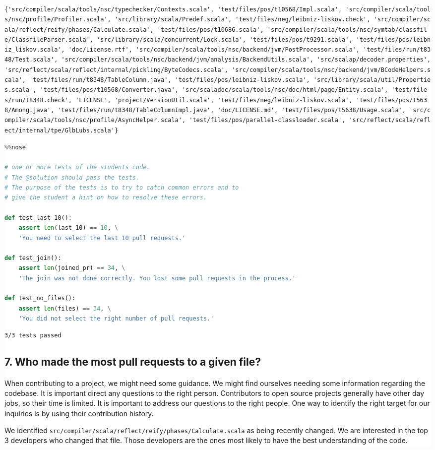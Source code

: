     {'src/compiler/scala/tools/nsc/typechecker/Contexts.scala', 'test/files/pos/t10568/Impl.scala', 'src/compiler/scala/tools/nsc/profile/Profiler.scala', 'src/library/scala/Predef.scala', 'test/files/neg/leibniz-liskov.check', 'src/compiler/scala/reflect/reify/phases/Calculate.scala', 'test/files/pos/t10686.scala', 'src/compiler/scala/tools/nsc/symtab/classfile/ClassfileParser.scala', 'src/library/scala/concurrent/Lock.scala', 'test/files/pos/t9291.scala', 'test/files/pos/leibniz_liskov.scala', 'doc/License.rtf', 'src/compiler/scala/tools/nsc/backend/jvm/PostProcessor.scala', 'test/files/run/t8348/Test.scala', 'src/compiler/scala/tools/nsc/backend/jvm/analysis/BackendUtils.scala', 'src/scalap/decoder.properties', 'src/reflect/scala/reflect/internal/pickling/ByteCodecs.scala', 'src/compiler/scala/tools/nsc/backend/jvm/BCodeHelpers.scala', 'test/files/run/t8348/TableColumn.java', 'test/files/pos/leibniz-liskov.scala', 'src/library/scala/util/Properties.scala', 'test/files/pos/t10568/Converter.java', 'src/scaladoc/scala/tools/nsc/doc/html/page/Entity.scala', 'test/files/run/t8348.check', 'LICENSE', 'project/VersionUtil.scala', 'test/files/neg/leibniz-liskov.scala', 'test/files/pos/t5638/Among.java', 'test/files/run/t8348/TableColumnImpl.java', 'doc/LICENSE.md', 'test/files/pos/t5638/Usage.scala', 'src/compiler/scala/tools/nsc/profile/AsyncHelper.scala', 'test/files/pos/parallel-classloader.scala', 'src/reflect/scala/reflect/internal/tpe/GlbLubs.scala'}



```python
%%nose

# one or more tests of the students code. 
# The @solution should pass the tests.
# The purpose of the tests is to try to catch common errors and to 
# give the student a hint on how to resolve these errors.

def test_last_10():
    assert len(last_10) == 10, \
    'You need to select the last 10 pull requests.'

def test_join():
    assert len(joined_pr) == 34, \
    'The join was not done correctly. You lost some pull requests in the process.'
    
def test_no_files():
    assert len(files) == 34, \
    'You did not select the right number of pull requests.'
```






    3/3 tests passed




## 7. Who made the most pull requests to a given file?
<p>When contributing to a project, we might need some guidance. We might find ourselves needing some information regarding the codebase. It is important direct any questions to the right person. Contributors to open source projects generally have other day jobs, so their time is limited. It is important to address our questions to the right people. One way to identify the right target for our inquiries is by using their contribution history.</p>
<p>We identified <code>src/compiler/scala/reflect/reify/phases/Calculate.scala</code> as being recently changed. We are interested in the top 3 developers who changed that file. Those developers are the ones most likely to have the best understanding of the code.</p>
